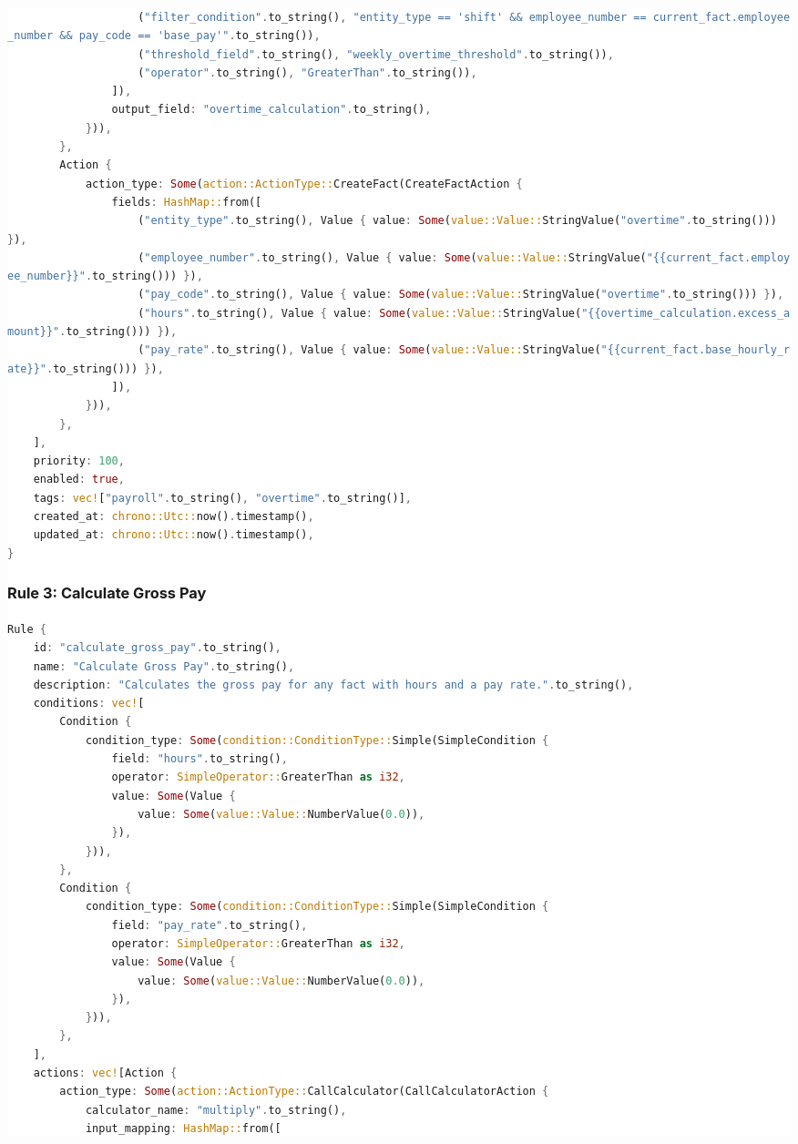 ```rust
                    ("filter_condition".to_string(), "entity_type == 'shift' && employee_number == current_fact.employee_number && pay_code == 'base_pay'".to_string()),
                    ("threshold_field".to_string(), "weekly_overtime_threshold".to_string()),
                    ("operator".to_string(), "GreaterThan".to_string()),
                ]),
                output_field: "overtime_calculation".to_string(),
            })),
        },
        Action {
            action_type: Some(action::ActionType::CreateFact(CreateFactAction {
                fields: HashMap::from([
                    ("entity_type".to_string(), Value { value: Some(value::Value::StringValue("overtime".to_string())) }),
                    ("employee_number".to_string(), Value { value: Some(value::Value::StringValue("{{current_fact.employee_number}}".to_string())) }),
                    ("pay_code".to_string(), Value { value: Some(value::Value::StringValue("overtime".to_string())) }),
                    ("hours".to_string(), Value { value: Some(value::Value::StringValue("{{overtime_calculation.excess_amount}}".to_string())) }),
                    ("pay_rate".to_string(), Value { value: Some(value::Value::StringValue("{{current_fact.base_hourly_rate}}".to_string())) }),
                ]),
            })),
        },
    ],
    priority: 100,
    enabled: true,
    tags: vec!["payroll".to_string(), "overtime".to_string()],
    created_at: chrono::Utc::now().timestamp(),
    updated_at: chrono::Utc::now().timestamp(),
}
```

### Rule 3: Calculate Gross Pay
```rust
Rule {
    id: "calculate_gross_pay".to_string(),
    name: "Calculate Gross Pay".to_string(),
    description: "Calculates the gross pay for any fact with hours and a pay rate.".to_string(),
    conditions: vec![
        Condition {
            condition_type: Some(condition::ConditionType::Simple(SimpleCondition {
                field: "hours".to_string(),
                operator: SimpleOperator::GreaterThan as i32,
                value: Some(Value {
                    value: Some(value::Value::NumberValue(0.0)),
                }),
            })),
        },
        Condition {
            condition_type: Some(condition::ConditionType::Simple(SimpleCondition {
                field: "pay_rate".to_string(),
                operator: SimpleOperator::GreaterThan as i32,
                value: Some(Value {
                    value: Some(value::Value::NumberValue(0.0)),
                }),
            })),
        },
    ],
    actions: vec![Action {
        action_type: Some(action::ActionType::CallCalculator(CallCalculatorAction {
            calculator_name: "multiply".to_string(),
            input_mapping: HashMap::from([
```
